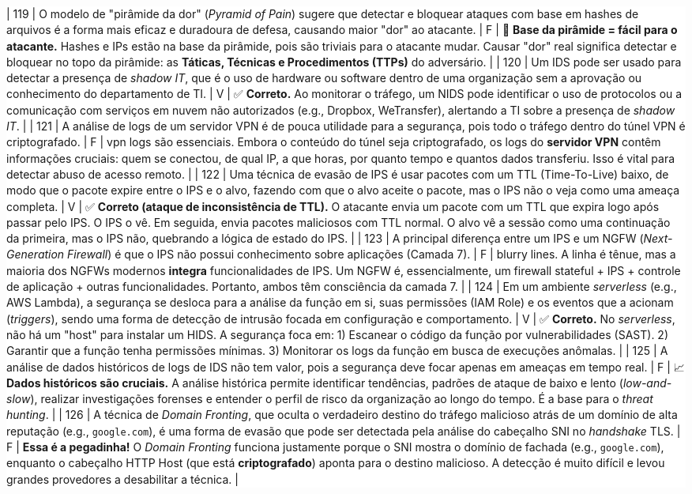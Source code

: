 | 119 | O modelo de "pirâmide da dor" (*Pyramid of Pain*) sugere que detectar e bloquear ataques com base em hashes de arquivos é a forma mais eficaz e duradoura de defesa, causando maior "dor" ao atacante.                                                                | F        | 🔼 **Base da pirâmide = fácil para o atacante.** Hashes e IPs estão na base da pirâmide, pois são triviais para o atacante mudar. Causar "dor" real significa detectar e bloquear no topo da pirâmide: as **Táticas, Técnicas e Procedimentos (TTPs)** do adversário.                                                                                                                                               |
| 120 | Um IDS pode ser usado para detectar a presença de *shadow IT*, que é o uso de hardware ou software dentro de uma organização sem a aprovação ou conhecimento do departamento de TI.                                                                                   | V        | ✅ **Correto.** Ao monitorar o tráfego, um NIDS pode identificar o uso de protocolos ou a comunicação com serviços em nuvem não autorizados (e.g., Dropbox, WeTransfer), alertando a TI sobre a presença de *shadow IT*.                                                                                                                                                                                             |
| 121 | A análise de logs de um servidor VPN é de pouca utilidade para a segurança, pois todo o tráfego dentro do túnel VPN é criptografado.                                                                                                                                  | F        | vpn logs são essenciais. Embora o conteúdo do túnel seja criptografado, os logs do **servidor VPN** contêm informações cruciais: quem se conectou, de qual IP, a que horas, por quanto tempo e quantos dados transferiu. Isso é vital para detectar abuso de acesso remoto.                                                                                                                                         |
| 122 | Uma técnica de evasão de IPS é usar pacotes com um TTL (Time-To-Live) baixo, de modo que o pacote expire entre o IPS e o alvo, fazendo com que o alvo aceite o pacote, mas o IPS não o veja como uma ameaça completa.                                                 | V        | ✅ **Correto (ataque de inconsistência de TTL).** O atacante envia um pacote com um TTL que expira logo após passar pelo IPS. O IPS o vê. Em seguida, envia pacotes maliciosos com TTL normal. O alvo vê a sessão como uma continuação da primeira, mas o IPS não, quebrando a lógica de estado do IPS.                                                                                                              |
| 123 | A principal diferença entre um IPS e um NGFW (*Next-Generation Firewall*) é que o IPS não possui conhecimento sobre aplicações (Camada 7).                                                                                                                            | F        | blurry lines. A linha é tênue, mas a maioria dos NGFWs modernos **integra** funcionalidades de IPS. Um NGFW é, essencialmente, um firewall stateful + IPS + controle de aplicação + outras funcionalidades. Portanto, ambos têm consciência da camada 7.                                                                                                                                                            |
| 124 | Em um ambiente *serverless* (e.g., AWS Lambda), a segurança se desloca para a análise da função em si, suas permissões (IAM Role) e os eventos que a acionam (*triggers*), sendo uma forma de detecção de intrusão focada em configuração e comportamento.            | V        | ✅ **Correto.** No *serverless*, não há um "host" para instalar um HIDS. A segurança foca em: 1) Escanear o código da função por vulnerabilidades (SAST). 2) Garantir que a função tenha permissões mínimas. 3) Monitorar os logs da função em busca de execuções anômalas.                                                                                                                                          |
| 125 | A análise de dados históricos de logs de IDS não tem valor, pois a segurança deve focar apenas em ameaças em tempo real.                                                                                                                                              | F        | 📈 **Dados históricos são cruciais.** A análise histórica permite identificar tendências, padrões de ataque de baixo e lento (*low-and-slow*), realizar investigações forenses e entender o perfil de risco da organização ao longo do tempo. É a base para o *threat hunting*.                                                                                                                                     |
| 126 | A técnica de *Domain Fronting*, que oculta o verdadeiro destino do tráfego malicioso atrás de um domínio de alta reputação (e.g., `google.com`), é uma forma de evasão que pode ser detectada pela análise do cabeçalho SNI no *handshake* TLS.                       | F        | **Essa é a pegadinha!** O *Domain Fronting* funciona justamente porque o SNI mostra o domínio de fachada (e.g., `google.com`), enquanto o cabeçalho HTTP Host (que está **criptografado**) aponta para o destino malicioso. A detecção é muito difícil e levou grandes provedores a desabilitar a técnica.                                                                                                          |